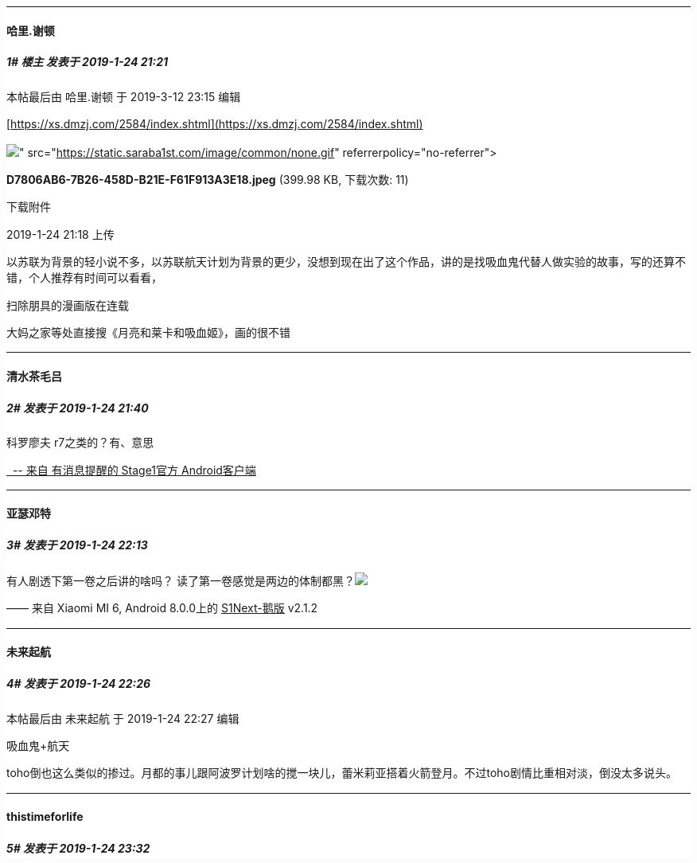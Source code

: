 

*****

####  哈里.谢顿  
##### 1#       楼主       发表于 2019-1-24 21:21

 本帖最后由 哈里.谢顿 于 2019-3-12 23:15 编辑 

[https://xs.dmzj.com/2584/index.shtml](https://xs.dmzj.com/2584/index.shtml)

<img src="https://img.saraba1st.com/forum/201901/24/211825ecmcd0bdkpqnfakf.jpeg" referrerpolicy="no-referrer">" src="https://static.saraba1st.com/image/common/none.gif" referrerpolicy="no-referrer">

<strong>D7806AB6-7B26-458D-B21E-F61F913A3E18.jpeg</strong> (399.98 KB, 下载次数: 11)

下载附件

2019-1-24 21:18 上传

以苏联为背景的轻小说不多，以苏联航天计划为背景的更少，没想到现在出了这个作品，讲的是找吸血鬼代替人做实验的故事，写的还算不错，个人推荐有时间可以看看，

扫除朋具的漫画版在连载

大妈之家等处直接搜《月亮和莱卡和吸血姬》，画的很不错

*****

####  清水茶毛吕  
##### 2#       发表于 2019-1-24 21:40

科罗廖夫 r7之类的？有、意思

[  -- 来自 有消息提醒的 Stage1官方 Android客户端](https://www.coolapk.com/apk/140634)

*****

####  亚瑟邓特  
##### 3#       发表于 2019-1-24 22:13

有人剧透下第一卷之后讲的啥吗？
读了第一卷感觉是两边的体制都黑？<img src="https://static.saraba1st.com/image/smiley/face2017/007.png" referrerpolicy="no-referrer">

—— 来自 Xiaomi MI 6, Android 8.0.0上的 [S1Next-鹅版](https://github.com/ykrank/S1-Next/releases) v2.1.2

*****

####  未来起航  
##### 4#       发表于 2019-1-24 22:26

 本帖最后由 未来起航 于 2019-1-24 22:27 编辑 

吸血鬼+航天

toho倒也这么类似的掺过。月都的事儿跟阿波罗计划啥的搅一块儿，蕾米莉亚搭着火箭登月。不过toho剧情比重相对淡，倒没太多说头。

*****

####  thistimeforlife  
##### 5#       发表于 2019-1-24 23:32
